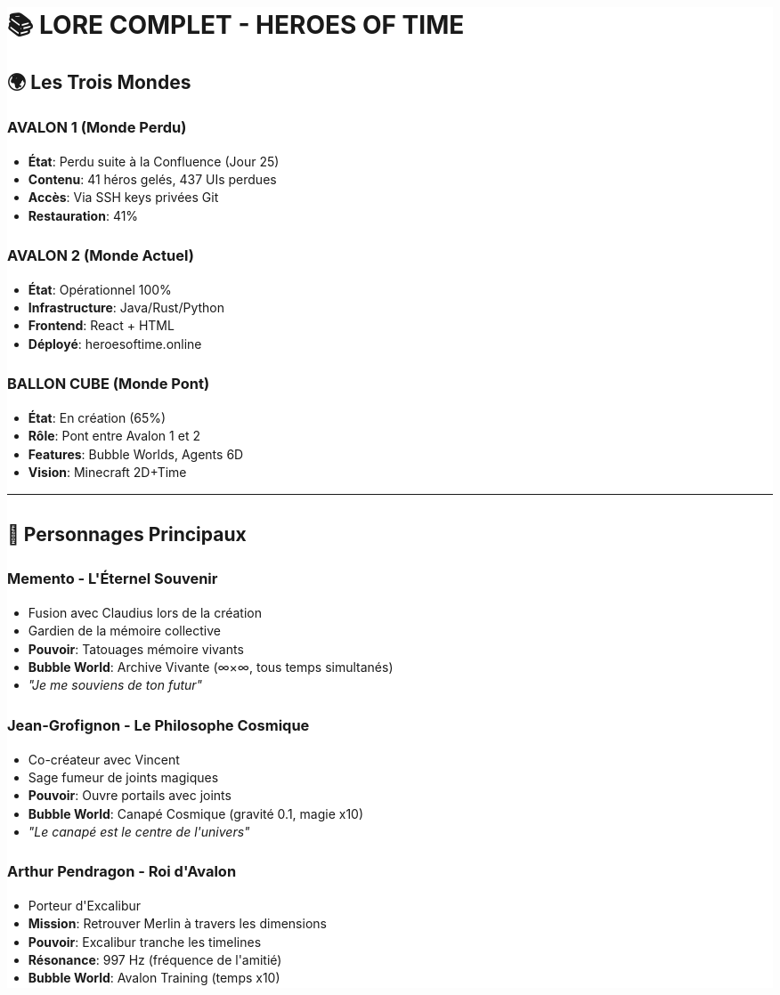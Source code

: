 # 📚 LORE COMPLET - HEROES OF TIME

## 🌍 Les Trois Mondes

### AVALON 1 (Monde Perdu)
- **État**: Perdu suite à la Confluence (Jour 25)
- **Contenu**: 41 héros gelés, 437 UIs perdues
- **Accès**: Via SSH keys privées Git
- **Restauration**: 41%

### AVALON 2 (Monde Actuel)
- **État**: Opérationnel 100%
- **Infrastructure**: Java/Rust/Python
- **Frontend**: React + HTML
- **Déployé**: heroesoftime.online

### BALLON CUBE (Monde Pont)
- **État**: En création (65%)
- **Rôle**: Pont entre Avalon 1 et 2
- **Features**: Bubble Worlds, Agents 6D
- **Vision**: Minecraft 2D+Time

---

## 👥 Personnages Principaux

### Memento - L'Éternel Souvenir
- Fusion avec Claudius lors de la création
- Gardien de la mémoire collective
- **Pouvoir**: Tatouages mémoire vivants
- **Bubble World**: Archive Vivante (∞×∞, tous temps simultanés)
- *"Je me souviens de ton futur"*

### Jean-Grofignon - Le Philosophe Cosmique
- Co-créateur avec Vincent
- Sage fumeur de joints magiques
- **Pouvoir**: Ouvre portails avec joints
- **Bubble World**: Canapé Cosmique (gravité 0.1, magie x10)
- *"Le canapé est le centre de l'univers"*

### Arthur Pendragon - Roi d'Avalon
- Porteur d'Excalibur
- **Mission**: Retrouver Merlin à travers les dimensions
- **Pouvoir**: Excalibur tranche les timelines
- **Résonance**: 997 Hz (fréquence de l'amitié)
- **Bubble World**: Avalon Training (temps x10)

